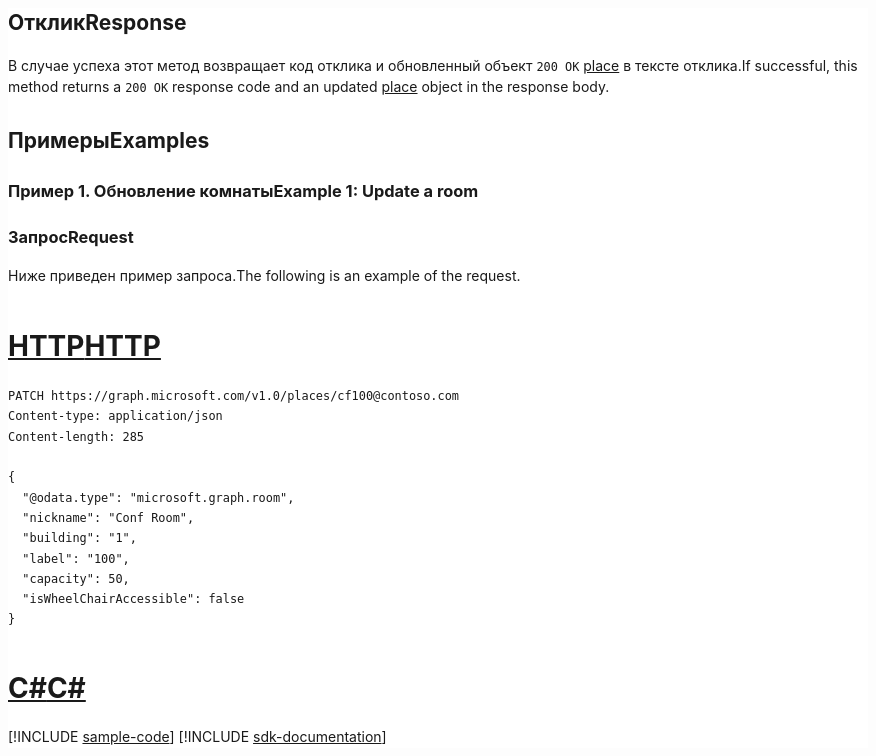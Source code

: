 ## <a name="response"></a><span data-ttu-id="ecc47-183">Отклик</span><span class="sxs-lookup"><span data-stu-id="ecc47-183">Response</span></span>

<span data-ttu-id="ecc47-184">В случае успеха этот метод возвращает код отклика и обновленный объект `200 OK` [place](../resources/place.md) в тексте отклика.</span><span class="sxs-lookup"><span data-stu-id="ecc47-184">If successful, this method returns a `200 OK` response code and an updated [place](../resources/place.md) object in the response body.</span></span>

## <a name="examples"></a><span data-ttu-id="ecc47-185">Примеры</span><span class="sxs-lookup"><span data-stu-id="ecc47-185">Examples</span></span>

### <a name="example-1-update-a-room"></a><span data-ttu-id="ecc47-186">Пример 1. Обновление комнаты</span><span class="sxs-lookup"><span data-stu-id="ecc47-186">Example 1: Update a room</span></span>

### <a name="request"></a><span data-ttu-id="ecc47-187">Запрос</span><span class="sxs-lookup"><span data-stu-id="ecc47-187">Request</span></span>

<span data-ttu-id="ecc47-188">Ниже приведен пример запроса.</span><span class="sxs-lookup"><span data-stu-id="ecc47-188">The following is an example of the request.</span></span>



# <a name="http"></a>[<span data-ttu-id="ecc47-189">HTTP</span><span class="sxs-lookup"><span data-stu-id="ecc47-189">HTTP</span></span>](#tab/http)

```http
PATCH https://graph.microsoft.com/v1.0/places/cf100@contoso.com
Content-type: application/json
Content-length: 285

{
  "@odata.type": "microsoft.graph.room",
  "nickname": "Conf Room",
  "building": "1",
  "label": "100",
  "capacity": 50,
  "isWheelChairAccessible": false
}
```
# <a name="c"></a>[<span data-ttu-id="ecc47-190">C#</span><span class="sxs-lookup"><span data-stu-id="ecc47-190">C#</span></span>](#tab/csharp)
[!INCLUDE [sample-code](../includes/snippets/csharp/update-room-csharp-snippets.md)]
[!INCLUDE [sdk-documentation](../includes/snippets/snippets-sdk-documentation-link.md)]
